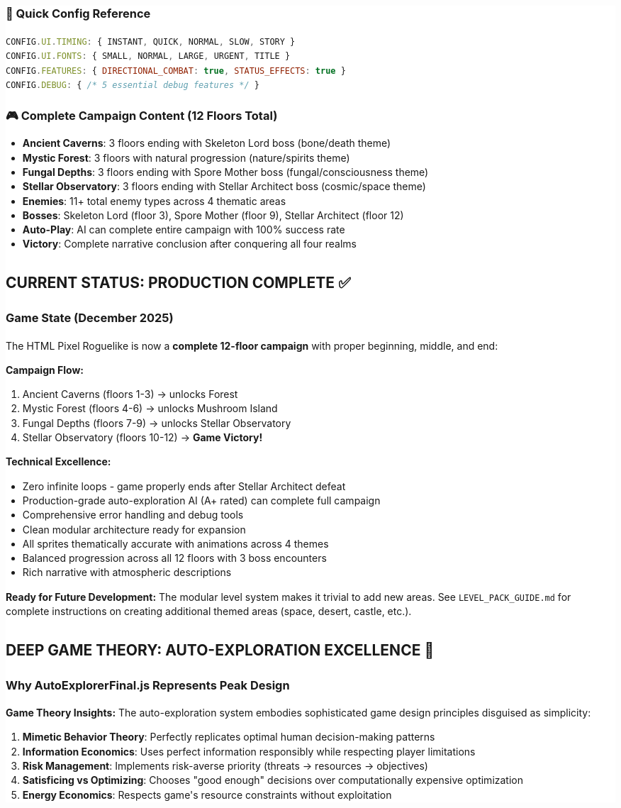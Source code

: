 ### 🔧 Quick Config Reference
```javascript
CONFIG.UI.TIMING: { INSTANT, QUICK, NORMAL, SLOW, STORY }
CONFIG.UI.FONTS: { SMALL, NORMAL, LARGE, URGENT, TITLE }
CONFIG.FEATURES: { DIRECTIONAL_COMBAT: true, STATUS_EFFECTS: true }
CONFIG.DEBUG: { /* 5 essential debug features */ }
```

### 🎮 Complete Campaign Content (12 Floors Total)
- **Ancient Caverns**: 3 floors ending with Skeleton Lord boss (bone/death theme)
- **Mystic Forest**: 3 floors with natural progression (nature/spirits theme)  
- **Fungal Depths**: 3 floors ending with Spore Mother boss (fungal/consciousness theme)
- **Stellar Observatory**: 3 floors ending with Stellar Architect boss (cosmic/space theme)
- **Enemies**: 11+ total enemy types across 4 thematic areas
- **Bosses**: Skeleton Lord (floor 3), Spore Mother (floor 9), Stellar Architect (floor 12)
- **Auto-Play**: AI can complete entire campaign with 100% success rate
- **Victory**: Complete narrative conclusion after conquering all four realms

## CURRENT STATUS: PRODUCTION COMPLETE ✅

### Game State (December 2025)
The HTML Pixel Roguelike is now a **complete 12-floor campaign** with proper beginning, middle, and end:

**Campaign Flow:**
1. Ancient Caverns (floors 1-3) → unlocks Forest
2. Mystic Forest (floors 4-6) → unlocks Mushroom Island  
3. Fungal Depths (floors 7-9) → unlocks Stellar Observatory
4. Stellar Observatory (floors 10-12) → **Game Victory!**

**Technical Excellence:**
- Zero infinite loops - game properly ends after Stellar Architect defeat
- Production-grade auto-exploration AI (A+ rated) can complete full campaign
- Comprehensive error handling and debug tools
- Clean modular architecture ready for expansion
- All sprites thematically accurate with animations across 4 themes
- Balanced progression across all 12 floors with 3 boss encounters
- Rich narrative with atmospheric descriptions

**Ready for Future Development:**
The modular level system makes it trivial to add new areas. See `LEVEL_PACK_GUIDE.md` for complete instructions on creating additional themed areas (space, desert, castle, etc.).

## DEEP GAME THEORY: AUTO-EXPLORATION EXCELLENCE 🧠

### Why AutoExplorerFinal.js Represents Peak Design

**Game Theory Insights:**
The auto-exploration system embodies sophisticated game design principles disguised as simplicity:

1. **Mimetic Behavior Theory**: Perfectly replicates optimal human decision-making patterns
2. **Information Economics**: Uses perfect information responsibly while respecting player limitations
3. **Risk Management**: Implements risk-averse priority (threats → resources → objectives)
4. **Satisficing vs Optimizing**: Chooses "good enough" decisions over computationally expensive optimization
5. **Energy Economics**: Respects game's resource constraints without exploitation

